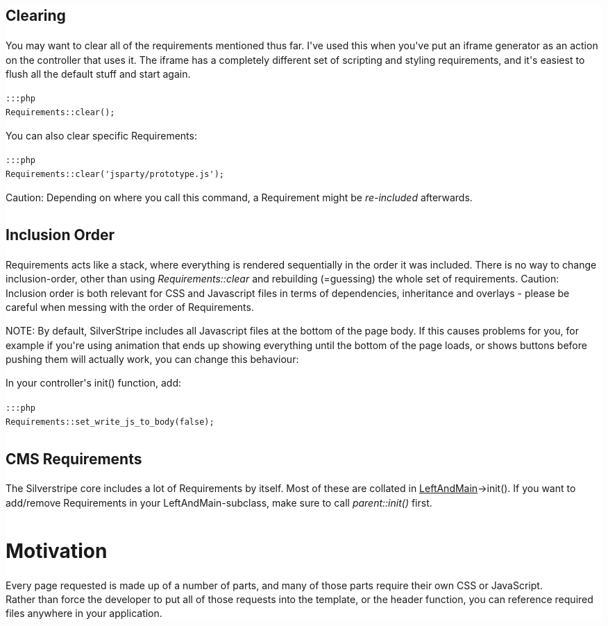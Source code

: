 
## Clearing

You may want to clear all of the requirements mentioned thus far.  I've used this when you've put an iframe generator as
an action on the controller that uses it.  The iframe has a completely different set of scripting and styling
requirements, and it's easiest to flush all the default stuff and start again.

	:::php
	Requirements::clear();


You can also clear specific Requirements:

	:::php
	Requirements::clear('jsparty/prototype.js');

Caution: Depending on where you call this command, a Requirement might be *re-included* afterwards.



## Inclusion Order

Requirements acts like a stack, where everything is rendered sequentially in the order it was included. There is no way
to change inclusion-order, other than using *Requirements::clear* and rebuilding (=guessing) the whole set of
requirements. Caution: Inclusion order is both relevant for CSS and Javascript files in terms of dependencies,
inheritance and overlays - please be careful when messing with the order of Requirements.

NOTE:
By default, SilverStripe includes all Javascript files at the bottom of the page body. If this causes problems for you,
for example if you're using animation that ends up showing everything until the bottom of the page loads, or shows
buttons before pushing them will actually work, you can change this behaviour:

In your controller's init() function, add:

	:::php
	Requirements::set_write_js_to_body(false);


## CMS Requirements

The Silverstripe core includes a lot of Requirements by itself. Most of these are collated in
[LeftAndMain](http://api.silverstripe.org/trunk/cms/core/LeftAndMain.html)->init(). If you want to add/remove
Requirements in your LeftAndMain-subclass, make sure to call *parent::init()* first.

# Motivation

Every page requested is made up of a number of parts, and many of those parts require their own CSS or JavaScript.  
Rather than force the developer to put all of those requests into the template, or the header function, you can
reference required files anywhere in your application.
